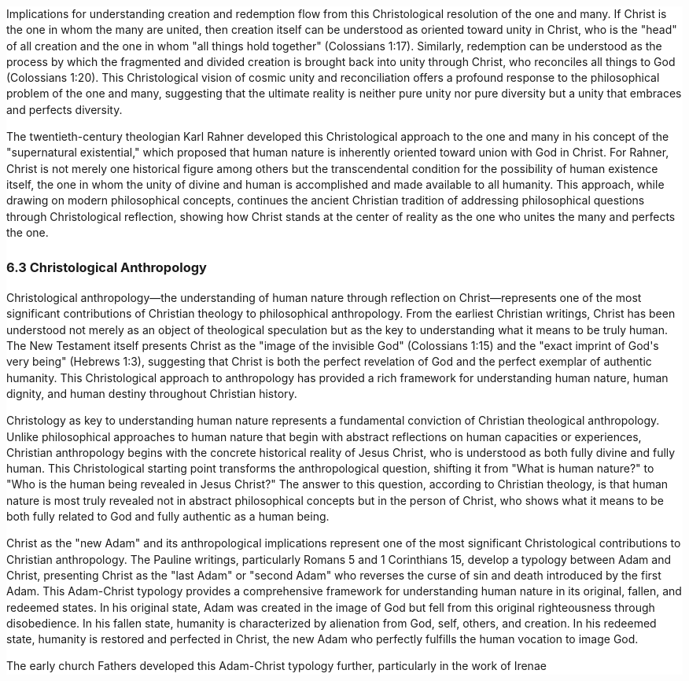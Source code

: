 Implications for understanding creation and redemption flow from this Christological resolution of the one and many. If Christ is the one in whom the many are united, then creation itself can be understood as oriented toward unity in Christ, who is the "head" of all creation and the one in whom "all things hold together" (Colossians 1:17). Similarly, redemption can be understood as the process by which the fragmented and divided creation is brought back into unity through Christ, who reconciles all things to God (Colossians 1:20). This Christological vision of cosmic unity and reconciliation offers a profound response to the philosophical problem of the one and many, suggesting that the ultimate reality is neither pure unity nor pure diversity but a unity that embraces and perfects diversity.

The twentieth-century theologian Karl Rahner developed this Christological approach to the one and many in his concept of the "supernatural existential," which proposed that human nature is inherently oriented toward union with God in Christ. For Rahner, Christ is not merely one historical figure among others but the transcendental condition for the possibility of human existence itself, the one in whom the unity of divine and human is accomplished and made available to all humanity. This approach, while drawing on modern philosophical concepts, continues the ancient Christian tradition of addressing philosophical questions through Christological reflection, showing how Christ stands at the center of reality as the one who unites the many and perfects the one.

### 6.3 Christological Anthropology

Christological anthropology—the understanding of human nature through reflection on Christ—represents one of the most significant contributions of Christian theology to philosophical anthropology. From the earliest Christian writings, Christ has been understood not merely as an object of theological speculation but as the key to understanding what it means to be truly human. The New Testament itself presents Christ as the "image of the invisible God" (Colossians 1:15) and the "exact imprint of God's very being" (Hebrews 1:3), suggesting that Christ is both the perfect revelation of God and the perfect exemplar of authentic humanity. This Christological approach to anthropology has provided a rich framework for understanding human nature, human dignity, and human destiny throughout Christian history.

Christology as key to understanding human nature represents a fundamental conviction of Christian theological anthropology. Unlike philosophical approaches to human nature that begin with abstract reflections on human capacities or experiences, Christian anthropology begins with the concrete historical reality of Jesus Christ, who is understood as both fully divine and fully human. This Christological starting point transforms the anthropological question, shifting it from "What is human nature?" to "Who is the human being revealed in Jesus Christ?" The answer to this question, according to Christian theology, is that human nature is most truly revealed not in abstract philosophical concepts but in the person of Christ, who shows what it means to be both fully related to God and fully authentic as a human being.

Christ as the "new Adam" and its anthropological implications represent one of the most significant Christological contributions to Christian anthropology. The Pauline writings, particularly Romans 5 and 1 Corinthians 15, develop a typology between Adam and Christ, presenting Christ as the "last Adam" or "second Adam" who reverses the curse of sin and death introduced by the first Adam. This Adam-Christ typology provides a comprehensive framework for understanding human nature in its original, fallen, and redeemed states. In his original state, Adam was created in the image of God but fell from this original righteousness through disobedience. In his fallen state, humanity is characterized by alienation from God, self, others, and creation. In his redeemed state, humanity is restored and perfected in Christ, the new Adam who perfectly fulfills the human vocation to image God.

The early church Fathers developed this Adam-Christ typology further, particularly in the work of Irenae
